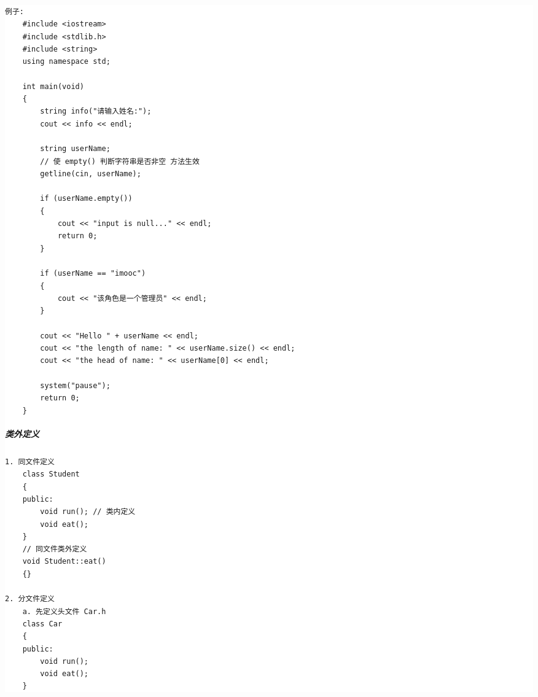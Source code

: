     例子:
        #include <iostream>
        #include <stdlib.h>
        #include <string>
        using namespace std;
        
        int main(void)
        {
        	string info("请输入姓名:");
        	cout << info << endl;
        
        	string userName;
        	// 使 empty() 判断字符串是否非空 方法生效
        	getline(cin, userName);
        
        	if (userName.empty())
        	{
        		cout << "input is null..." << endl;
        		return 0;
        	} 
        	
        	if (userName == "imooc")
        	{
        		cout << "该角色是一个管理员" << endl;
        	} 
        
        	cout << "Hello " + userName << endl;
        	cout << "the length of name: " << userName.size() << endl;
        	cout << "the head of name: " << userName[0] << endl;
        
        	system("pause");
        	return 0;
        }
    
        
##### 类外定义
    1. 同文件定义
        class Student
        {
        public:
            void run(); // 类内定义
            void eat();
        }
        // 同文件类外定义
        void Student::eat()
        {}
    
    2. 分文件定义
        a. 先定义头文件 Car.h
        class Car
        {
        public:
            void run();
            void eat();
        }
        